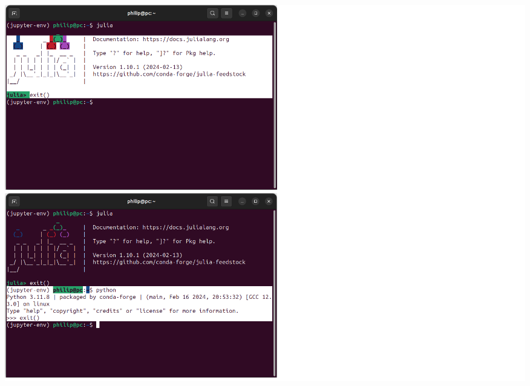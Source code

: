 <img src='./images/img_106.png' alt='img_106' width='450'/>

<img src='./images/img_107.png' alt='img_107' width='450'/>
